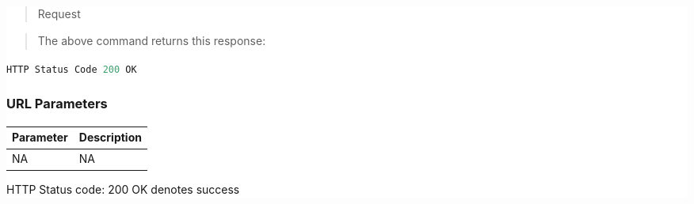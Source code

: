 > Request

```json

```

> The above command returns this response:

```javascript
HTTP Status Code 200 OK

```


### URL Parameters

Parameter | Description
--------- | -----------
NA | NA

<aside class="success">HTTP Status code: 200 OK denotes success</aside>
